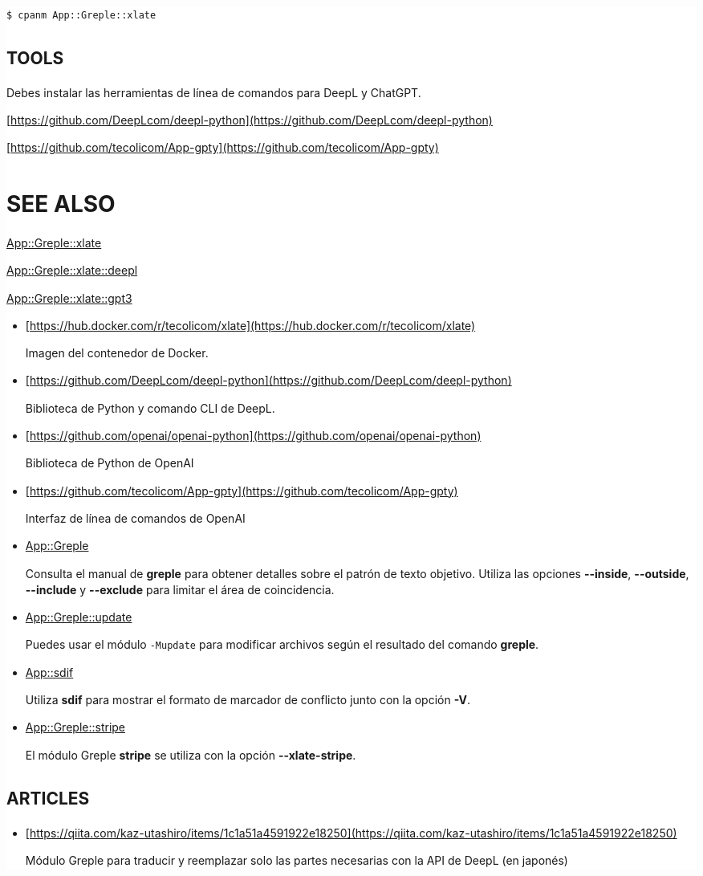    $ cpanm App::Greple::xlate

## TOOLS

Debes instalar las herramientas de línea de comandos para DeepL y ChatGPT.

[https://github.com/DeepLcom/deepl-python](https://github.com/DeepLcom/deepl-python)

[https://github.com/tecolicom/App-gpty](https://github.com/tecolicom/App-gpty)

# SEE ALSO

[App::Greple::xlate](https://metacpan.org/pod/App%3A%3AGreple%3A%3Axlate)

[App::Greple::xlate::deepl](https://metacpan.org/pod/App%3A%3AGreple%3A%3Axlate%3A%3Adeepl)

[App::Greple::xlate::gpt3](https://metacpan.org/pod/App%3A%3AGreple%3A%3Axlate%3A%3Agpt3)

- [https://hub.docker.com/r/tecolicom/xlate](https://hub.docker.com/r/tecolicom/xlate)

    Imagen del contenedor de Docker.

- [https://github.com/DeepLcom/deepl-python](https://github.com/DeepLcom/deepl-python)

    Biblioteca de Python y comando CLI de DeepL.

- [https://github.com/openai/openai-python](https://github.com/openai/openai-python)

    Biblioteca de Python de OpenAI

- [https://github.com/tecolicom/App-gpty](https://github.com/tecolicom/App-gpty)

    Interfaz de línea de comandos de OpenAI

- [App::Greple](https://metacpan.org/pod/App%3A%3AGreple)

    Consulta el manual de **greple** para obtener detalles sobre el patrón de texto objetivo. Utiliza las opciones **--inside**, **--outside**, **--include** y **--exclude** para limitar el área de coincidencia.

- [App::Greple::update](https://metacpan.org/pod/App%3A%3AGreple%3A%3Aupdate)

    Puedes usar el módulo `-Mupdate` para modificar archivos según el resultado del comando **greple**.

- [App::sdif](https://metacpan.org/pod/App%3A%3Asdif)

    Utiliza **sdif** para mostrar el formato de marcador de conflicto junto con la opción **-V**.

- [App::Greple::stripe](https://metacpan.org/pod/App%3A%3AGreple%3A%3Astripe)

    El módulo Greple **stripe** se utiliza con la opción **--xlate-stripe**.

## ARTICLES

- [https://qiita.com/kaz-utashiro/items/1c1a51a4591922e18250](https://qiita.com/kaz-utashiro/items/1c1a51a4591922e18250)

    Módulo Greple para traducir y reemplazar solo las partes necesarias con la API de DeepL (en japonés)
